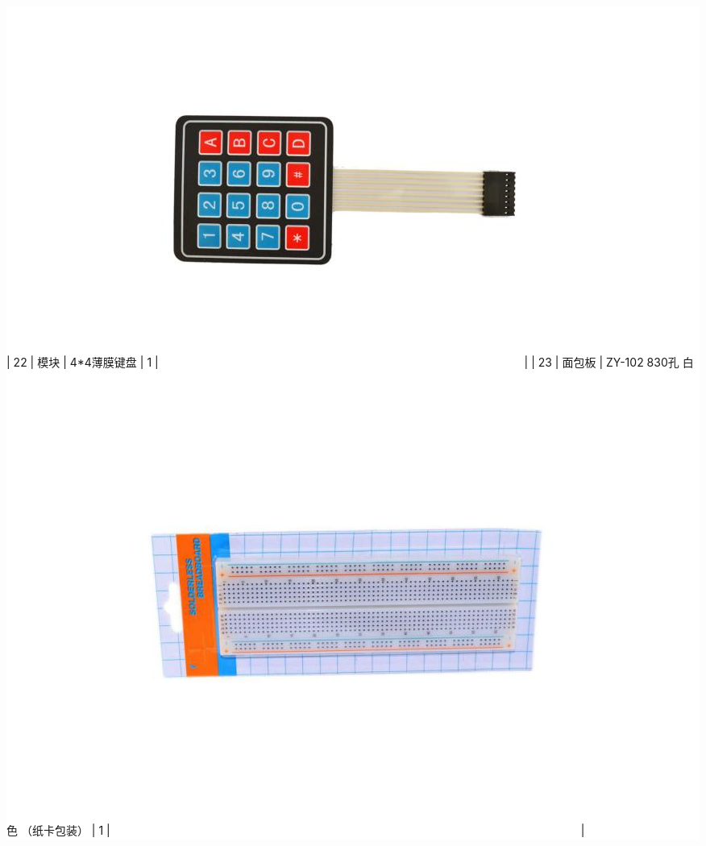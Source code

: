 | 22 | 模块 | 4*4薄膜键盘 | 1 |  ![](media/bde8036ed84831618bcad13e667d194e.jpeg)  |
| 23 | 面包板 | ZY-102 830孔 白色 （纸卡包装） | 1 |  ![](media/014fcb7b8de94392fe7e676522bc663a.jpeg)  |